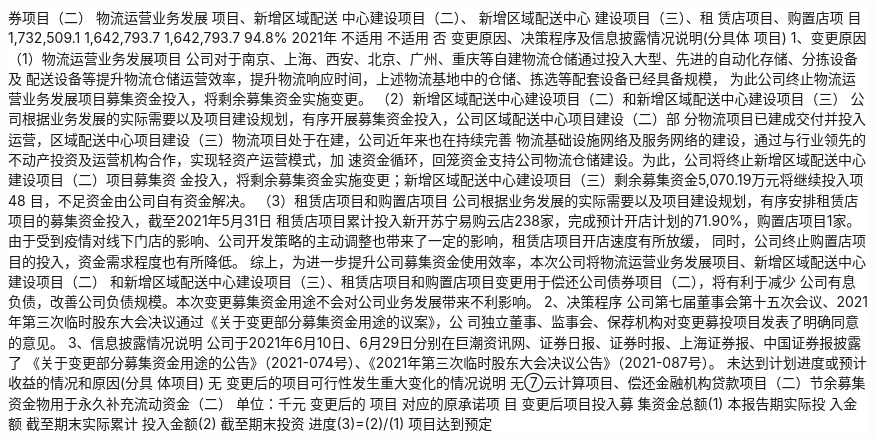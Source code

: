 券项目（二）
物流运营业务发展
项目、新增区域配送
中心建设项目（二）、
新增区域配送中心
建设项目（三）、租
赁店项目、购置店项
目
1,732,509.1
1,642,793.7
1,642,793.7
94.8%
2021年
不适用
不适用
否
变更原因、决策程序及信息披露情况说明(分具体
项目)
1、变更原因
（1）物流运营业务发展项目
公司对于南京、上海、西安、北京、广州、重庆等自建物流仓储通过投入大型、先进的自动化存储、分拣设备及
配送设备等提升物流仓储运营效率，提升物流响应时间，上述物流基地中的仓储、拣选等配套设备已经具备规模，
为此公司终止物流运营业务发展项目募集资金投入，将剩余募集资金实施变更。
（2）新增区域配送中心建设项目（二）和新增区域配送中心建设项目（三）
公司根据业务发展的实际需要以及项目建设规划，有序开展募集资金投入，公司区域配送中心项目建设（二）部
分物流项目已建成交付并投入运营，区域配送中心项目建设（三）物流项目处于在建，公司近年来也在持续完善
物流基础设施网络及服务网络的建设，通过与行业领先的不动产投资及运营机构合作，实现轻资产运营模式，加
速资金循环，回笼资金支持公司物流仓储建设。为此，公司将终止新增区域配送中心建设项目（二）项目募集资
金投入，将剩余募集资金实施变更；新增区域配送中心建设项目（三）剩余募集资金5,070.19万元将继续投入项
48
目，不足资金由公司自有资金解决。
（3）租赁店项目和购置店项目
公司根据业务发展的实际需要以及项目建设规划，有序安排租赁店项目的募集资金投入，截至2021年5月31日
租赁店项目累计投入新开苏宁易购云店238家，完成预计开店计划的71.90%，购置店项目1家。
由于受到疫情对线下门店的影响、公司开发策略的主动调整也带来了一定的影响，租赁店项目开店速度有所放缓，
同时，公司终止购置店项目的投入，资金需求程度也有所降低。
综上，为进一步提升公司募集资金使用效率，本次公司将物流运营业务发展项目、新增区域配送中心建设项目（二）
和新增区域配送中心建设项目（三）、租赁店项目和购置店项目变更用于偿还公司债券项目（二），将有利于减少
公司有息负债，改善公司负债规模。本次变更募集资金用途不会对公司业务发展带来不利影响。
2、决策程序
公司第七届董事会第十五次会议、2021年第三次临时股东大会决议通过《关于变更部分募集资金用途的议案》，公
司独立董事、监事会、保荐机构对变更募投项目发表了明确同意的意见。
3、信息披露情况说明
公司于2021年6月10日、6月29日分别在巨潮资讯网、证券日报、证券时报、上海证券报、中国证券报披露了
《关于变更部分募集资金用途的公告》（2021-074号）、《2021年第三次临时股东大会决议公告》（2021-087号）。
未达到计划进度或预计收益的情况和原因(分具
体项目)
无
变更后的项目可行性发生重大变化的情况说明
无⑦云计算项目、偿还金融机构贷款项目（二）节余募集资金物用于永久补充流动资金（二）
单位：千元
变更后的
项目
对应的原承诺项
目
变更后项目投入募
集资金总额(1)
本报告期实际投
入金额
截至期末实际累计
投入金额(2)
截至期末投资
进度(3)=(2)/(1)
项目达到预定
